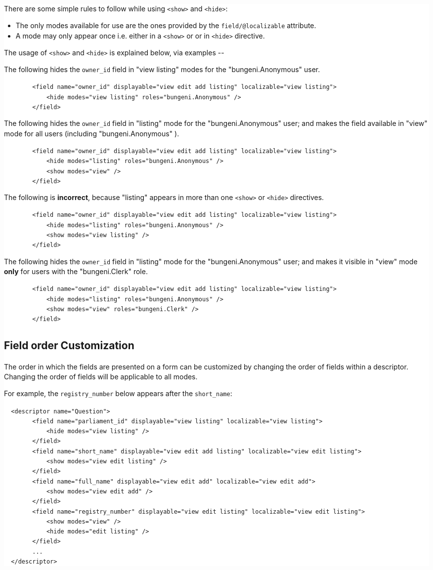 There are some simple rules to follow while using `<show>` and `<hide>`:
  * The only modes available for use are the ones provided by the `field/@localizable` attribute.
  * A mode may only appear once i.e. either in a `<show>` or or in `<hide>` directive.

The usage of `<show>` and `<hide>` is explained below, via examples --

The following hides the `owner_id` field in "view listing" modes for the "bungeni.Anonymous" user.
```
        <field name="owner_id" displayable="view edit add listing" localizable="view listing">
            <hide modes="view listing" roles="bungeni.Anonymous" />
        </field>
```


The following hides the `owner_id` field in "listing" mode for the "bungeni.Anonymous" user; and makes the field available in "view" mode for all users (including "bungeni.Anonymous" ).
```
        <field name="owner_id" displayable="view edit add listing" localizable="view listing">
            <hide modes="listing" roles="bungeni.Anonymous" />
            <show modes="view" />
        </field>
```

The following is **incorrect**, because "listing" appears in more than one `<show>` or `<hide>` directives.
```
        <field name="owner_id" displayable="view edit add listing" localizable="view listing">
            <hide modes="listing" roles="bungeni.Anonymous" />
            <show modes="view listing" />
        </field>
```

The following hides the `owner_id` field in "listing" mode for the "bungeni.Anonymous" user; and makes it visible in "view" mode **only** for users with the "bungeni.Clerk" role.

```
        <field name="owner_id" displayable="view edit add listing" localizable="view listing">
            <hide modes="listing" roles="bungeni.Anonymous" />
            <show modes="view" roles="bungeni.Clerk" />
        </field>
```

## Field order Customization ##

The order in which the fields are presented on a form can be customized by changing the order of fields within a descriptor. Changing the order of fields will be applicable to all modes.

For example, the `registry_number` below appears after the `short_name`:

```
  <descriptor name="Question">
        <field name="parliament_id" displayable="view listing" localizable="view listing">
            <hide modes="view listing" />
        </field>
        <field name="short_name" displayable="view edit add listing" localizable="view edit listing">
            <show modes="view edit listing" />
        </field>
        <field name="full_name" displayable="view edit add" localizable="view edit add">
            <show modes="view edit add" />
        </field>
        <field name="registry_number" displayable="view edit listing" localizable="view edit listing">
            <show modes="view" />
            <hide modes="edit listing" />
        </field>
        ...
  </descriptor>
```
